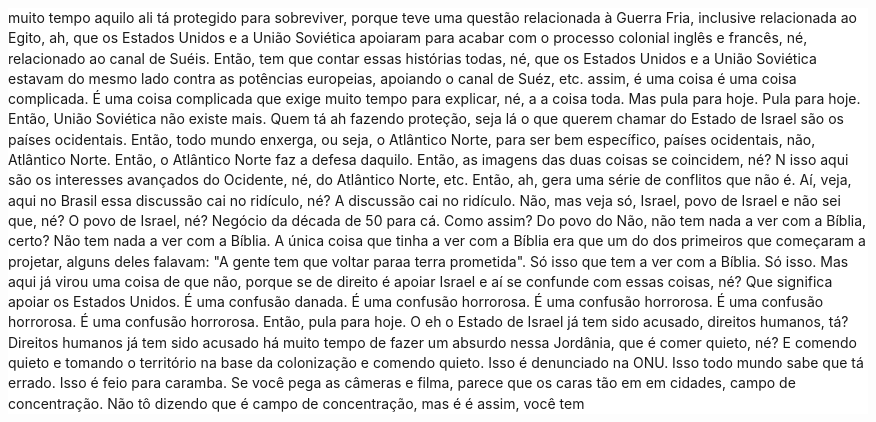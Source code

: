 muito tempo aquilo ali tá protegido para
sobreviver, porque teve uma questão
relacionada à Guerra Fria, inclusive
relacionada ao Egito, ah, que os Estados
Unidos e a União Soviética apoiaram para
acabar com o processo colonial inglês e
francês, né, relacionado ao canal de
Suéis. Então, tem que contar essas
histórias todas, né, que os Estados
Unidos e a União Soviética estavam do
mesmo lado contra as potências
europeias, apoiando o canal de Suéz,
etc. assim, é uma coisa é uma coisa
complicada. É uma coisa complicada que
exige muito tempo para explicar, né, a a
coisa toda. Mas pula para hoje. Pula
para hoje. Então, União Soviética não
existe mais. Quem tá ah fazendo
proteção, seja lá o que querem chamar do
Estado de Israel são os países
ocidentais. Então, todo mundo enxerga,
ou seja, o Atlântico Norte, para ser bem
específico, países ocidentais, não,
Atlântico Norte. Então, o Atlântico
Norte faz a defesa daquilo. Então, as
imagens das duas coisas se coincidem,
né? N isso aqui são os interesses
avançados do Ocidente, né, do Atlântico
Norte, etc. Então, ah, gera uma série de
conflitos que não é. Aí, veja, aqui no
Brasil essa discussão cai no ridículo,
né? A discussão cai no ridículo. Não,
mas veja só, Israel, povo de Israel e
não sei que, né? O povo de Israel, né?
Negócio da década de 50 para cá. Como
assim? Do povo do Não, não tem nada a
ver com a Bíblia, certo? Não tem nada a
ver com a Bíblia. A única coisa que
tinha a ver com a Bíblia era que um do
dos primeiros que começaram a projetar,
alguns deles falavam: "A gente tem que
voltar paraa terra prometida". Só isso
que tem a ver com a Bíblia. Só isso. Mas
aqui já virou uma coisa de que não,
porque se de direito é apoiar Israel e
aí se confunde com essas coisas, né? Que
significa apoiar os Estados Unidos. É
uma confusão danada. É uma confusão
horrorosa. É uma confusão horrorosa.
É uma confusão horrorosa. É uma confusão
horrorosa. Então, pula para hoje. O eh o
Estado de Israel já tem sido acusado,
direitos humanos, tá? Direitos humanos
já tem sido acusado há muito tempo de
fazer um absurdo nessa Jordânia, que é
comer quieto, né? E comendo quieto e
tomando o território na base da
colonização e comendo quieto. Isso é
denunciado na ONU. Isso todo mundo sabe
que tá errado. Isso é feio para caramba.
Se você pega as câmeras e filma, parece
que os caras tão em em cidades, campo de
concentração. Não tô dizendo que é campo
de concentração, mas é é assim, você tem